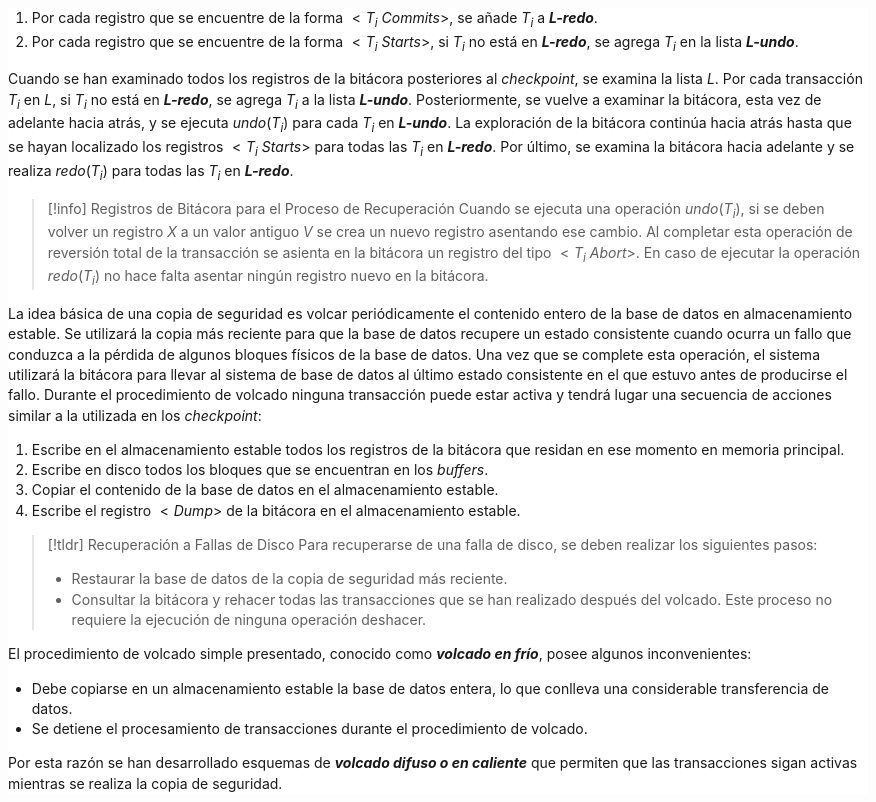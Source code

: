 1. Por cada registro que se encuentre de la forma $<T_i \ Commits>$, se añade $T_i$ a _**L-redo**_.
2. Por cada registro que se encuentre de la forma $<T_i \ Starts>$, si $T_i$ no está en _**L-redo**_, se agrega $T_i$ en la lista _**L-undo**_.

Cuando se han examinado todos los registros de la bitácora posteriores al _checkpoint_, se examina la lista $L$. Por cada transacción $T_i$ en $L$, si $T_i$ no está en _**L-redo**_, se agrega $T_i$ a la lista _**L-undo**_. Posteriormente, se vuelve a examinar la bitácora, esta vez de adelante hacia atrás, y se ejecuta $undo(T_i)$ para cada $T_i$ en _**L-undo**_. La exploración de la bitácora continúa hacia atrás hasta que se hayan localizado los registros $<T_i \ Starts>$ para todas las $T_i$ en _**L-redo**_. Por último, se examina la bitácora hacia adelante y se realiza $redo(T_i)$ para todas las $T_i$ en _**L-redo**_.

>[!info] Registros de Bitácora para el Proceso de Recuperación
>Cuando se ejecuta una operación $undo(T_i)$, si se deben volver un registro $X$ a un valor antiguo $V$ se crea un nuevo registro asentando ese cambio. Al completar esta operación de reversión total de la transacción se asienta en la bitácora un registro del tipo $<T_i \ Abort>$.
>En caso de ejecutar la operación $redo(T_i)$ no hace falta asentar ningún registro nuevo en la bitácora.

La idea básica de una copia de seguridad es volcar periódicamente el contenido entero de la base de datos en almacenamiento estable. Se utilizará la copia más reciente para que la base de datos recupere un estado consistente cuando ocurra un fallo que conduzca a la pérdida de algunos bloques físicos de la base de datos.
Una vez que se complete esta operación, el sistema utilizará la bitácora para llevar al sistema de base de datos al último estado consistente en el que estuvo antes de producirse el fallo.
Durante el procedimiento de volcado ninguna transacción puede estar activa y tendrá lugar una secuencia de acciones similar a la utilizada en los *checkpoint*:

1. Escribe en el almacenamiento estable todos los registros de la bitácora que residan en ese momento en memoria principal.
2. Escribe en disco todos los bloques que se encuentran en los *buffers*.
3. Copiar el contenido de la base de datos en el almacenamiento estable.
4. Escribe el registro $<Dump>$ de la bitácora en el almacenamiento estable.

>[!tldr] Recuperación a Fallas de Disco 
>Para recuperarse de una falla de disco, se deben realizar los siguientes pasos:
>- Restaurar la base de datos de la copia de seguridad más reciente.
>- Consultar la bitácora y rehacer todas las transacciones que se han realizado después del volcado. Este proceso no requiere la ejecución de ninguna operación deshacer.

El procedimiento de volcado simple presentado, conocido como ***volcado en frío***, posee algunos inconvenientes:

-  Debe copiarse en un almacenamiento estable la base de datos entera, lo que conlleva una considerable transferencia de datos.
- Se detiene el procesamiento de transacciones durante el procedimiento de volcado.

Por esta razón se han desarrollado esquemas de ***volcado difuso o en caliente*** que permiten que las transacciones sigan activas mientras se realiza la copia de seguridad.